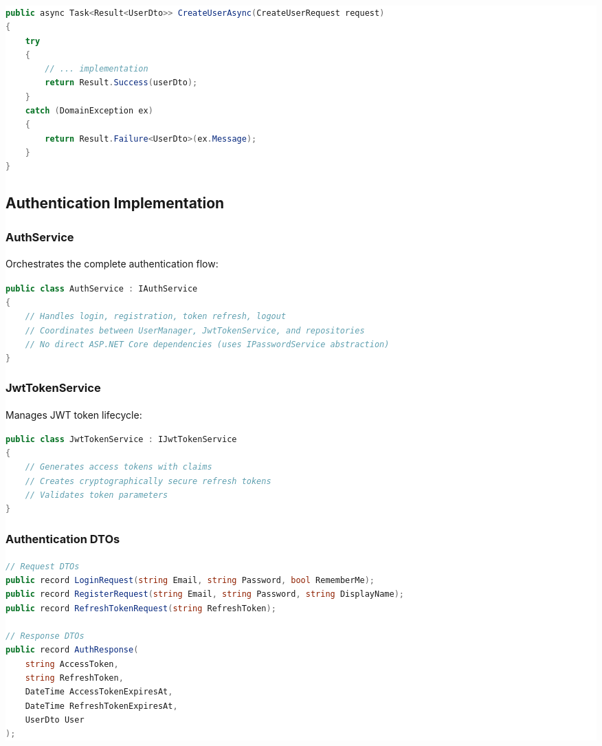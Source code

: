 ```csharp
public async Task<Result<UserDto>> CreateUserAsync(CreateUserRequest request)
{
    try 
    {
        // ... implementation
        return Result.Success(userDto);
    }
    catch (DomainException ex)
    {
        return Result.Failure<UserDto>(ex.Message);
    }
}
```

## Authentication Implementation

### **AuthService**
Orchestrates the complete authentication flow:

```csharp
public class AuthService : IAuthService
{
    // Handles login, registration, token refresh, logout
    // Coordinates between UserManager, JwtTokenService, and repositories
    // No direct ASP.NET Core dependencies (uses IPasswordService abstraction)
}
```

### **JwtTokenService**
Manages JWT token lifecycle:

```csharp
public class JwtTokenService : IJwtTokenService
{
    // Generates access tokens with claims
    // Creates cryptographically secure refresh tokens
    // Validates token parameters
}
```

### **Authentication DTOs**
```csharp
// Request DTOs
public record LoginRequest(string Email, string Password, bool RememberMe);
public record RegisterRequest(string Email, string Password, string DisplayName);
public record RefreshTokenRequest(string RefreshToken);

// Response DTOs
public record AuthResponse(
    string AccessToken,
    string RefreshToken,
    DateTime AccessTokenExpiresAt,
    DateTime RefreshTokenExpiresAt,
    UserDto User
);
```
